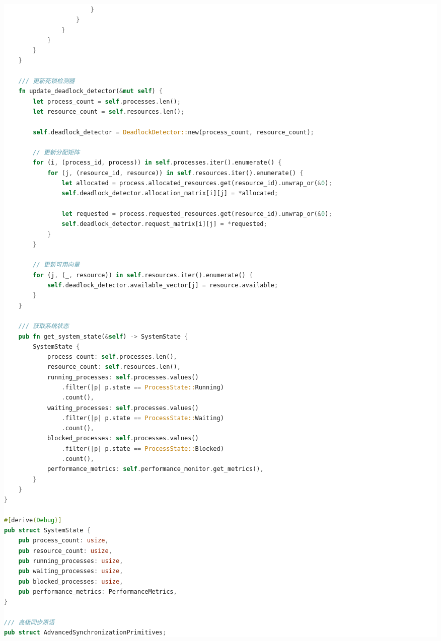 ```rust
                        }
                    }
                }
            }
        }
    }

    /// 更新死锁检测器
    fn update_deadlock_detector(&mut self) {
        let process_count = self.processes.len();
        let resource_count = self.resources.len();
        
        self.deadlock_detector = DeadlockDetector::new(process_count, resource_count);
        
        // 更新分配矩阵
        for (i, (process_id, process)) in self.processes.iter().enumerate() {
            for (j, (resource_id, resource)) in self.resources.iter().enumerate() {
                let allocated = process.allocated_resources.get(resource_id).unwrap_or(&0);
                self.deadlock_detector.allocation_matrix[i][j] = *allocated;
                
                let requested = process.requested_resources.get(resource_id).unwrap_or(&0);
                self.deadlock_detector.request_matrix[i][j] = *requested;
            }
        }
        
        // 更新可用向量
        for (j, (_, resource)) in self.resources.iter().enumerate() {
            self.deadlock_detector.available_vector[j] = resource.available;
        }
    }

    /// 获取系统状态
    pub fn get_system_state(&self) -> SystemState {
        SystemState {
            process_count: self.processes.len(),
            resource_count: self.resources.len(),
            running_processes: self.processes.values()
                .filter(|p| p.state == ProcessState::Running)
                .count(),
            waiting_processes: self.processes.values()
                .filter(|p| p.state == ProcessState::Waiting)
                .count(),
            blocked_processes: self.processes.values()
                .filter(|p| p.state == ProcessState::Blocked)
                .count(),
            performance_metrics: self.performance_monitor.get_metrics(),
        }
    }
}

#[derive(Debug)]
pub struct SystemState {
    pub process_count: usize,
    pub resource_count: usize,
    pub running_processes: usize,
    pub waiting_processes: usize,
    pub blocked_processes: usize,
    pub performance_metrics: PerformanceMetrics,
}

/// 高级同步原语
pub struct AdvancedSynchronizationPrimitives;

```